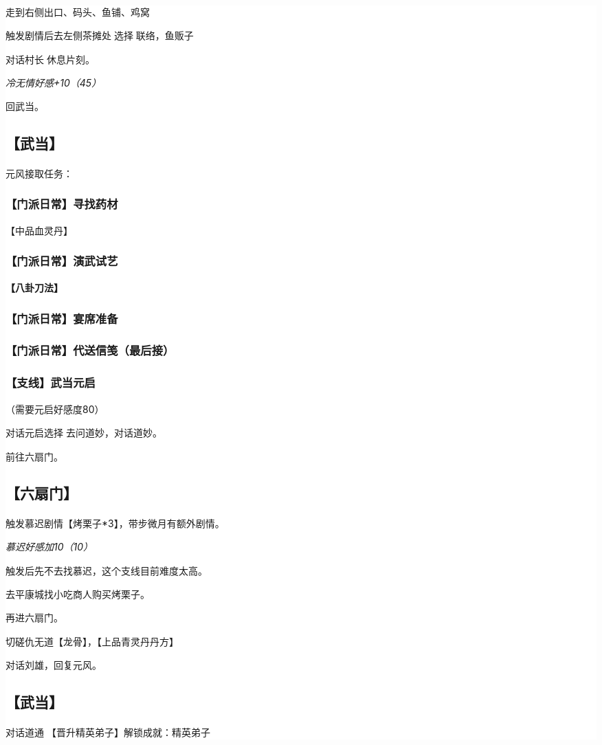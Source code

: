 走到右侧出口、码头、鱼铺、鸡窝

触发剧情后去左侧茶摊处 选择 联络，鱼贩子

对话村长 休息片刻。

*冷无情好感+10（45）*

回武当。

## 【武当】

元风接取任务：

### 【门派日常】寻找药材

【中品血灵丹】

### 【门派日常】演武试艺

**【八卦刀法】**

### 【门派日常】宴席准备

### 【门派日常】代送信笺（最后接）

### 【支线】武当元启

（需要元启好感度80）

对话元启选择 去问道妙，对话道妙。

前往六扇门。

## 【六扇门】

触发慕迟剧情【烤栗子*3】，带步微月有额外剧情。

*慕迟好感加10（10）*

触发后先不去找慕迟，这个支线目前难度太高。

去平康城找小吃商人购买烤栗子。

再进六扇门。

切磋仇无道【龙骨】，【上品青灵丹丹方】

对话刘雄，回复元风。

## 【武当】

对话道通 【晋升精英弟子】解锁成就：精英弟子
